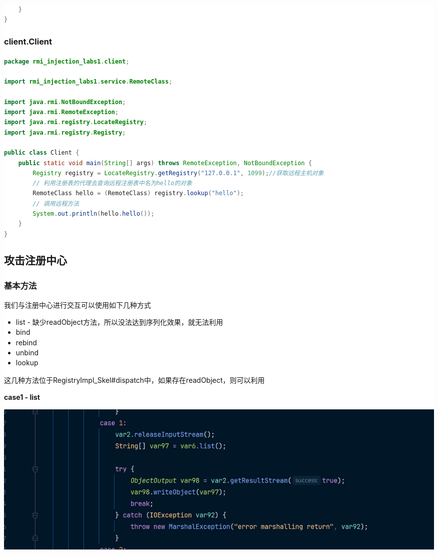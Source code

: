 ```java
    }
}
```

### client.Client

```java
package rmi_injection_labs1.client;

import rmi_injection_labs1.service.RemoteClass;

import java.rmi.NotBoundException;
import java.rmi.RemoteException;
import java.rmi.registry.LocateRegistry;
import java.rmi.registry.Registry;

public class Client {
    public static void main(String[] args) throws RemoteException, NotBoundException {
        Registry registry = LocateRegistry.getRegistry("127.0.0.1", 1099);//获取远程主机对象
        // 利用注册表的代理去查询远程注册表中名为hello的对象
        RemoteClass hello = (RemoteClass) registry.lookup("hello");
        // 调用远程方法
        System.out.println(hello.hello());
    }
}
```

## 攻击注册中心

### 基本方法

我们与注册中心进行交互可以使用如下几种方式

- list  - 缺少readObject方法，所以没法达到序列化效果，就无法利用
- bind
- rebind
- unbind
- lookup

这几种方法位于RegistryImpl_Skel#dispatch中，如果存在readObject，则可以利用

**case1 - list**

![image-20241125190020617](./main.assets/rmi6.png)
